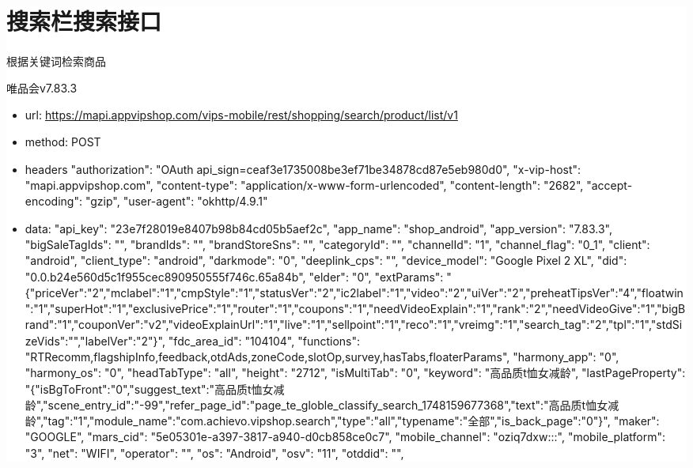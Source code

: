 



# 搜索栏搜索接口

根据关键词检索商品

唯品会v7.83.3

- url: https://mapi.appvipshop.com/vips-mobile/rest/shopping/search/product/list/v1

- method: POST

- headers
    "authorization": "OAuth api_sign=ceaf3e1735008be3ef71be34878cd87e5eb980d0",
    "x-vip-host": "mapi.appvipshop.com",
    "content-type": "application/x-www-form-urlencoded",
    "content-length": "2682",
    "accept-encoding": "gzip",
    "user-agent": "okhttp/4.9.1"
    
- data:
    "api_key": "23e7f28019e8407b98b84cd05b5aef2c",
    "app_name": "shop_android",
    "app_version": "7.83.3",
    "bigSaleTagIds": "",
    "brandIds": "",
    "brandStoreSns": "",
    "categoryId": "",
    "channelId": "1",
    "channel_flag": "0_1",
    "client": "android",
    "client_type": "android",
    "darkmode": "0",
    "deeplink_cps": "",
    "device_model": "Google Pixel 2 XL",
    "did": "0.0.b24e560d5c1f955cec890950555f746c.65a84b",
    "elder": "0",
    "extParams": "{\"priceVer\":\"2\",\"mclabel\":\"1\",\"cmpStyle\":\"1\",\"statusVer\":\"2\",\"ic2label\":\"1\",\"video\":\"2\",\"uiVer\":\"2\",\"preheatTipsVer\":\"4\",\"floatwin\":\"1\",\"superHot\":\"1\",\"exclusivePrice\":\"1\",\"router\":\"1\",\"coupons\":\"1\",\"needVideoExplain\":\"1\",\"rank\":\"2\",\"needVideoGive\":\"1\",\"bigBrand\":\"1\",\"couponVer\":\"v2\",\"videoExplainUrl\":\"1\",\"live\":\"1\",\"sellpoint\":\"1\",\"reco\":\"1\",\"vreimg\":\"1\",\"search_tag\":\"2\",\"tpl\":\"1\",\"stdSizeVids\":\"\",\"labelVer\":\"2\"}",
    "fdc_area_id": "104104",
    "functions": "RTRecomm,flagshipInfo,feedback,otdAds,zoneCode,slotOp,survey,hasTabs,floaterParams",
    "harmony_app": "0",
    "harmony_os": "0",
    "headTabType": "all",
    "height": "2712",
    "isMultiTab": "0",
    "keyword": "高品质t恤女减龄",
    "lastPageProperty": "{\"isBgToFront\":\"0\",\"suggest_text\":\"高品质t恤女减龄\",\"scene_entry_id\":\"-99\",\"refer_page_id\":\"page_te_globle_classify_search_1748159677368\",\"text\":\"高品质t恤女减龄\",\"tag\":\"1\",\"module_name\":\"com.achievo.vipshop.search\",\"type\":\"all\",\"typename\":\"全部\",\"is_back_page\":\"0\"}",
    "maker": "GOOGLE",
    "mars_cid": "5e05301e-a397-3817-a940-d0cb858ce0c7",
    "mobile_channel": "oziq7dxw:::",
    "mobile_platform": "3",
    "net": "WIFI",
    "operator": "",
    "os": "Android",
    "osv": "11",
    "otddid": "",